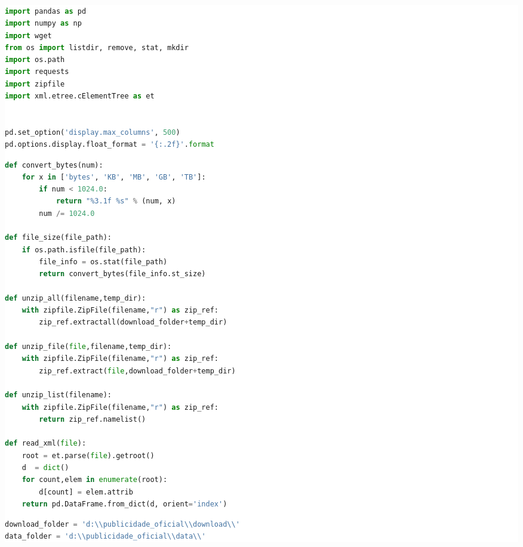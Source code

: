 

```python
import pandas as pd
import numpy as np
import wget
from os import listdir, remove, stat, mkdir
import os.path
import requests
import zipfile
import xml.etree.cElementTree as et


pd.set_option('display.max_columns', 500)
pd.options.display.float_format = '{:.2f}'.format
```


```python
def convert_bytes(num):
    for x in ['bytes', 'KB', 'MB', 'GB', 'TB']:
        if num < 1024.0:
            return "%3.1f %s" % (num, x)
        num /= 1024.0

def file_size(file_path):
    if os.path.isfile(file_path):
        file_info = os.stat(file_path)
        return convert_bytes(file_info.st_size)
    
def unzip_all(filename,temp_dir):
    with zipfile.ZipFile(filename,"r") as zip_ref:
        zip_ref.extractall(download_folder+temp_dir)
        
def unzip_file(file,filename,temp_dir):
    with zipfile.ZipFile(filename,"r") as zip_ref:
        zip_ref.extract(file,download_folder+temp_dir)
        
def unzip_list(filename):
    with zipfile.ZipFile(filename,"r") as zip_ref:
        return zip_ref.namelist()
    
def read_xml(file):
    root = et.parse(file).getroot()
    d  = dict()
    for count,elem in enumerate(root):
        d[count] = elem.attrib
    return pd.DataFrame.from_dict(d, orient='index')
```


```python
download_folder = 'd:\\publicidade_oficial\\download\\'
data_folder = 'd:\\publicidade_oficial\\data\\'
```
